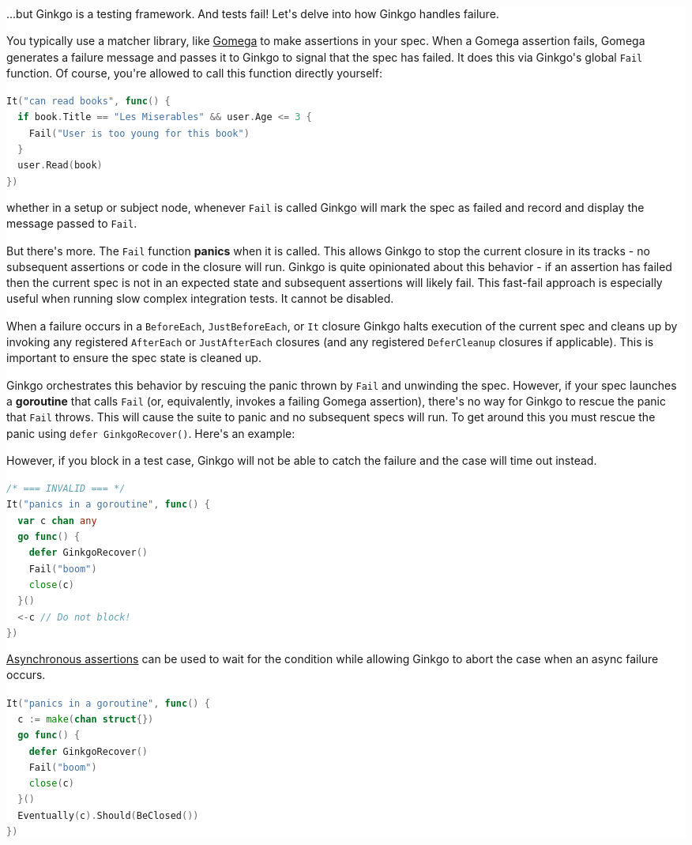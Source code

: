 
...but Ginkgo is a testing framework.  And tests fail!  Let's delve into how Ginkgo handles failure.

You typically use a matcher library, like [Gomega](https://github.com/onsi/gomega) to make assertions in your spec.  When a Gomega assertion fails, Gomega generates a failure message and passes it to Ginkgo to signal that the spec has failed.  It does this via Ginkgo's global `Fail` function.  Of course, you're allowed to call this function directly yourself:

```go
It("can read books", func() {
  if book.Title == "Les Miserables" && user.Age <= 3 {
    Fail("User is too young for this book")
  }
  user.Read(book)
})
```

whether in a setup or subject node, whenever `Fail` is called Ginkgo will mark the spec as failed and record and display the message passed to `Fail`.

But there's more.  The `Fail` function **panics** when it is called.  This allows Ginkgo to stop the current closure in its tracks - no subsequent assertions or code in the closure will run.  Ginkgo is quite opinionated about this behavior - if an assertion has failed then the current spec is not in an expected state and subsequent assertions will likely fail.  This fast-fail approach is especially useful when running slow complex integration tests.  It cannot be disabled.

When a failure occurs in a `BeforeEach`, `JustBeforeEach`, or `It` closure Ginkgo halts execution of the current spec and cleans up by invoking any registered `AfterEach` or `JustAfterEach` closures (and any registered `DeferCleanup` closures if applicable).  This is important to ensure the spec state is cleaned up.

Ginkgo orchestrates this behavior by rescuing the panic thrown by `Fail` and unwinding the spec.  However, if your spec launches a **goroutine** that calls `Fail` (or, equivalently, invokes a failing Gomega assertion), there's no way for Ginkgo to rescue the panic that `Fail` throws.  This will cause the suite to panic and no subsequent specs will run.  To get around this you must rescue the panic using `defer GinkgoRecover()`.  Here's an example:

However, if you block in a test case, Ginkgo will not be able to catch the failure and the case will time out instead.

```go
/* === INVALID === */
It("panics in a goroutine", func() {
  var c chan any
  go func() {
    defer GinkgoRecover()
    Fail("boom")
    close(c)
  }()
  <-c // Do not block!
})
```

[Asynchronous assertions](https://onsi.github.io/gomega/#making-asynchronous-assertions) can be used to wait for the condition while allowing Ginkgo to abort the case when an async failure occurs.

```go
It("panics in a goroutine", func() {
  c := make(chan struct{})
  go func() {
    defer GinkgoRecover()
    Fail("boom")
    close(c)
  }()
  Eventually(c).Should(BeClosed())
})
```
